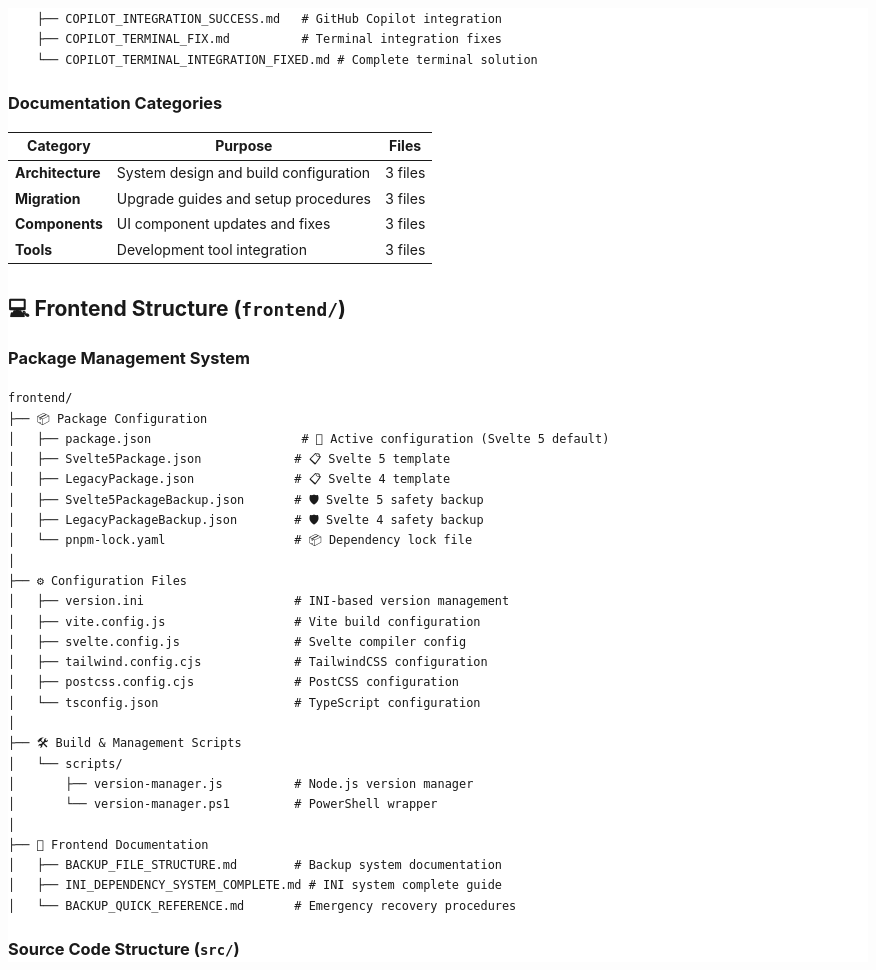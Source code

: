 ```
    ├── COPILOT_INTEGRATION_SUCCESS.md   # GitHub Copilot integration
    ├── COPILOT_TERMINAL_FIX.md          # Terminal integration fixes
    └── COPILOT_TERMINAL_INTEGRATION_FIXED.md # Complete terminal solution
```

### **Documentation Categories**

| Category         | Purpose                               | Files   |
| ---------------- | ------------------------------------- | ------- |
| **Architecture** | System design and build configuration | 3 files |
| **Migration**    | Upgrade guides and setup procedures   | 3 files |
| **Components**   | UI component updates and fixes        | 3 files |
| **Tools**        | Development tool integration          | 3 files |

## 💻 Frontend Structure (`frontend/`)

### **Package Management System**

```
frontend/
├── 📦 Package Configuration
│   ├── package.json                     # 🎯 Active configuration (Svelte 5 default)
│   ├── Svelte5Package.json             # 📋 Svelte 5 template
│   ├── LegacyPackage.json              # 📋 Svelte 4 template
│   ├── Svelte5PackageBackup.json       # 🛡️ Svelte 5 safety backup
│   ├── LegacyPackageBackup.json        # 🛡️ Svelte 4 safety backup
│   └── pnpm-lock.yaml                  # 📦 Dependency lock file
│
├── ⚙️ Configuration Files
│   ├── version.ini                     # INI-based version management
│   ├── vite.config.js                  # Vite build configuration
│   ├── svelte.config.js                # Svelte compiler config
│   ├── tailwind.config.cjs             # TailwindCSS configuration
│   ├── postcss.config.cjs              # PostCSS configuration
│   └── tsconfig.json                   # TypeScript configuration
│
├── 🛠️ Build & Management Scripts
│   └── scripts/
│       ├── version-manager.js          # Node.js version manager
│       └── version-manager.ps1         # PowerShell wrapper
│
├── 📁 Frontend Documentation
│   ├── BACKUP_FILE_STRUCTURE.md        # Backup system documentation
│   ├── INI_DEPENDENCY_SYSTEM_COMPLETE.md # INI system complete guide
│   └── BACKUP_QUICK_REFERENCE.md       # Emergency recovery procedures
```

### **Source Code Structure (`src/`)**
